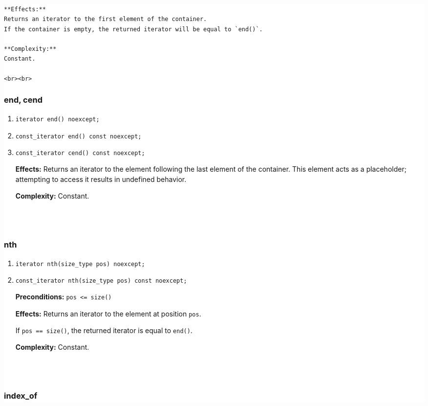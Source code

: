     **Effects:**
    Returns an iterator to the first element of the container.
    If the container is empty, the returned iterator will be equal to `end()`.

    **Complexity:**
    Constant.

    <br><br>



### end, cend

1.  ```
    iterator end() noexcept;
    ```
2.  ```
    const_iterator end() const noexcept;
    ```
3.  ```
    const_iterator cend() const noexcept;
    ```

    **Effects:**
    Returns an iterator to the element following the last element of the container.
    This element acts as a placeholder; attempting to access it results in undefined behavior.

    **Complexity:**
    Constant.

    <br><br>



### nth

1.  ```
    iterator nth(size_type pos) noexcept;
    ```
2.  ```
    const_iterator nth(size_type pos) const noexcept;
    ```

    **Preconditions:**
    `pos <= size()`

    **Effects:**
    Returns an iterator to the element at position `pos`.

    If `pos == size()`, the returned iterator is equal to `end()`.

    **Complexity:**
    Constant.

    <br><br>



### index_of

